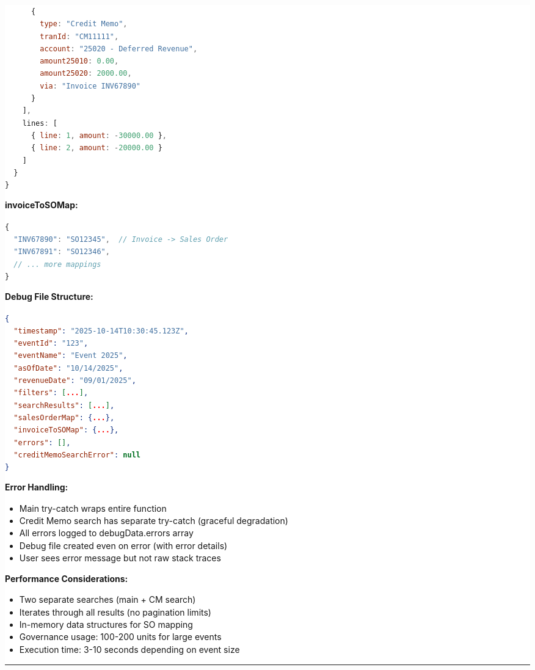 ```javascript
      {
        type: "Credit Memo",
        tranId: "CM11111",
        account: "25020 - Deferred Revenue",
        amount25010: 0.00,
        amount25020: 2000.00,
        via: "Invoice INV67890"
      }
    ],
    lines: [
      { line: 1, amount: -30000.00 },
      { line: 2, amount: -20000.00 }
    ]
  }
}
```

**invoiceToSOMap:**
```javascript
{
  "INV67890": "SO12345",  // Invoice -> Sales Order
  "INV67891": "SO12346",
  // ... more mappings
}
```

**Debug File Structure:**
```json
{
  "timestamp": "2025-10-14T10:30:45.123Z",
  "eventId": "123",
  "eventName": "Event 2025",
  "asOfDate": "10/14/2025",
  "revenueDate": "09/01/2025",
  "filters": [...],
  "searchResults": [...],
  "salesOrderMap": {...},
  "invoiceToSOMap": {...},
  "errors": [],
  "creditMemoSearchError": null
}
```

**Error Handling:**
- Main try-catch wraps entire function
- Credit Memo search has separate try-catch (graceful degradation)
- All errors logged to debugData.errors array
- Debug file created even on error (with error details)
- User sees error message but not raw stack traces

**Performance Considerations:**
- Two separate searches (main + CM search)
- Iterates through all results (no pagination limits)
- In-memory data structures for SO mapping
- Governance usage: 100-200 units for large events
- Execution time: 3-10 seconds depending on event size

---

  [eventId: string]: {
  [soTranId: string]: {